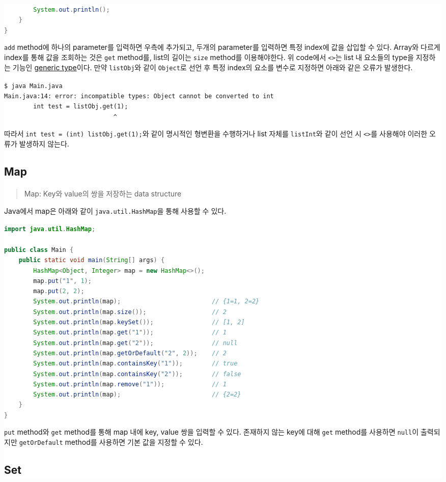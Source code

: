 ```java Main.java
        System.out.println();
    }
}
```

`add` method에 하나의 parameter를 입력하면 우측에 추가되고, 두개의 parameter를 입력하면 특정 index에 값을 삽입할 수 있다.
Array와 다르게 index를 통해 값을 조회하는 것은 `get` method를, list의 길이는 `size` method를 이용해야한다.
위 code에서 `<>`는 list 내 요소들의 type을 지정하는 기능인 [generic type](https://docs.oracle.com/javase/tutorial/java/generics/types.html)이다.
만약 `listObj`와 같이 `Object`로 선언 후 특정 index의 요소를 변수로 지정하면 아래와 같은 오류가 발생한다.

```shell
$ java Main.java
Main.java:14: error: incompatible types: Object cannot be converted to int
        int test = listObj.get(1);
                              ^
```

따라서 `int test = (int) listObj.get(1);`와 같이 명시적인 형변환을 수행하거나 list 자체를 `listInt`와 같이 선언 시 `<>`를 사용해야 이러한 오류가 발생하지 않는다.

## Map

> Map: Key와 value의 쌍을 저장하는 data structure

Java에서 map은 아래와 같이 `java.util.HashMap`을 통해 사용할 수 있다.

```java Main.java
import java.util.HashMap;

public class Main {
    public static void main(String[] args) {
        HashMap<Object, Integer> map = new HashMap<>();
        map.put("1", 1);
        map.put(2, 2);
        System.out.println(map);                         // {1=1, 2=2}
        System.out.println(map.size());                  // 2
        System.out.println(map.keySet());                // [1, 2]
        System.out.println(map.get("1"));                // 1
        System.out.println(map.get("2"));                // null
        System.out.println(map.getOrDefault("2", 2));    // 2
        System.out.println(map.containsKey("1"));        // true
        System.out.println(map.containsKey("2"));        // false
        System.out.println(map.remove("1"));             // 1
        System.out.println(map);                         // {2=2}
    }
}
```

`put` method와 `get` method를 통해 map 내에 key, value 쌍을 입력할 수 있다.
존재하지 않는 key에 대해 `get` method를 사용하면 `null`이 출력되지만 `getOrDefault` method를 사용하면 기본 값을 지정할 수 있다.

## Set
